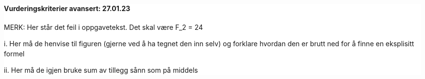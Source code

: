 #### Vurderingskriterier avansert:  27.01.23

MERK: Her står det feil i oppgavetekst. Det skal være F_2 = 24

i.  Her må de henvise til figuren (gjerne ved å ha tegnet den
inn selv) og forklare hvordan den er brutt ned for å finne
en eksplisitt formel

ii. Her må de igjen bruke sum av tillegg sånn som på middels

